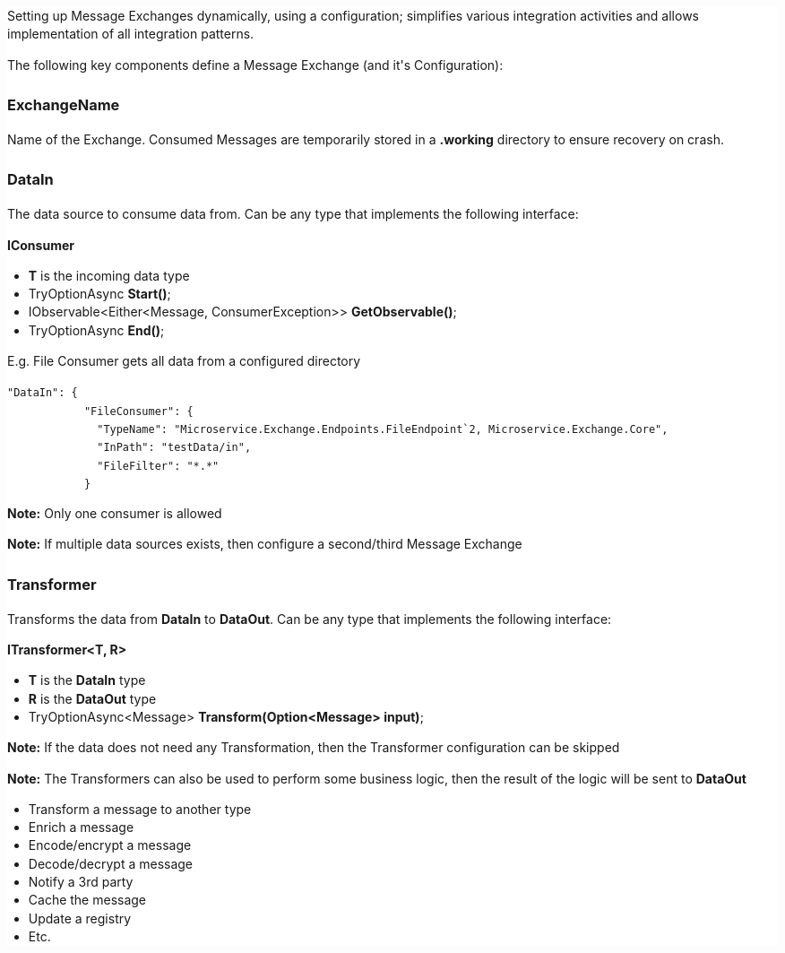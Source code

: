 Setting up Message Exchanges dynamically, using a configuration; simplifies various integration activities and allows implementation of all integration patterns.

The following key components define a Message Exchange (and it's Configuration):

### ExchangeName

Name of the Exchange. Consumed Messages are temporarily stored in a **.working** directory to ensure recovery on crash.

### DataIn

The data source to consume data from. Can be any type that implements the following interface:

**IConsumer<T>**
- **T** is the incoming data type
- TryOptionAsync<Unit> **Start()**;
- IObservable<Either<Message<T>, ConsumerException>> **GetObservable()**;
- TryOptionAsync<Unit> **End()**;

E.g. File Consumer gets all data from a configured directory

```
"DataIn": {
            "FileConsumer": {
              "TypeName": "Microservice.Exchange.Endpoints.FileEndpoint`2, Microservice.Exchange.Core",
              "InPath": "testData/in",
              "FileFilter": "*.*"
            }
```

**Note:** Only one consumer is allowed

**Note:** If multiple data sources exists, then configure a second/third Message Exchange

### Transformer

Transforms the data from **DataIn** to **DataOut**. Can be any type that implements the following interface:

**ITransformer<T, R>**
- **T** is the **DataIn** type
- **R** is the **DataOut** type
- TryOptionAsync<Message<R>> **Transform(Option<Message<T>> input)**;

**Note:** If the data does not need any Transformation, then the Transformer configuration can be skipped

**Note:** The Transformers can also be used to perform some business logic, then the result of the logic will be sent to **DataOut**

- Transform a message to another type
- Enrich a message
- Encode/encrypt a message
- Decode/decrypt a message
- Notify a 3rd party 
- Cache the message
- Update a registry
- Etc.
